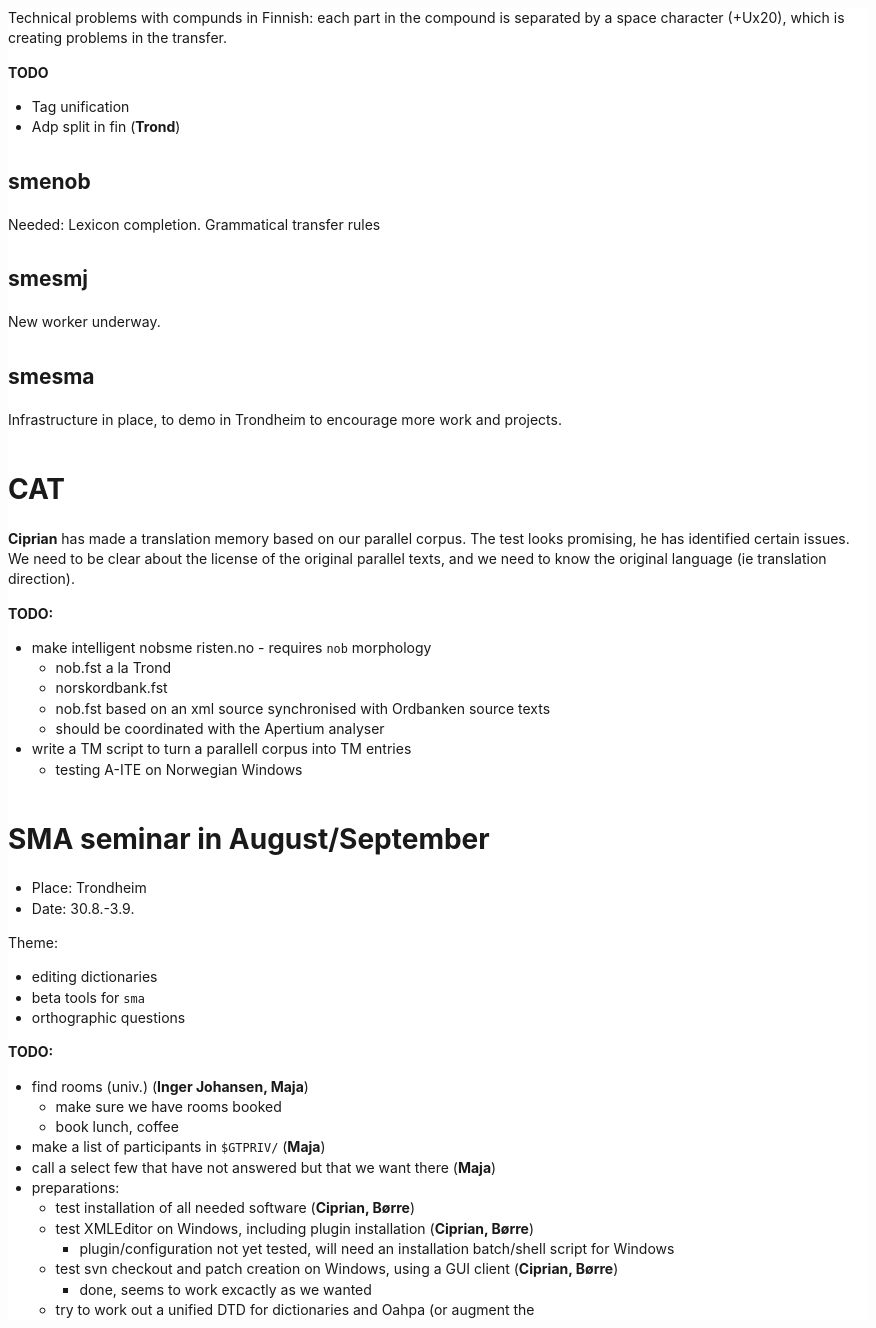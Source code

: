 Technical problems with compunds in Finnish: each part in the compound is
separated by a space character (+Ux20), which is creating problems in the
transfer.

**TODO**
* Tag unification
* Adp split in fin (**Trond**)

## smenob

Needed: Lexicon completion. Grammatical transfer rules

## smesmj

New worker underway.

## smesma

Infrastructure in place, to demo in Trondheim to encourage more work and
projects.

# CAT

**Ciprian** has made a translation memory based on our parallel corpus. The
test looks promising, he has identified certain issues. We need to be clear
about the license of the original parallel texts, and we need to know the
original language (ie translation direction).

**TODO:**
* make intelligent nobsme risten.no - requires `nob` morphology
    - nob.fst a la Trond
    - norskordbank.fst
    - nob.fst based on an xml source synchronised with Ordbanken source texts
    - should be coordinated with the Apertium analyser
* write a TM script to turn a parallell corpus into TM entries
    - testing A-ITE on Norwegian Windows

# SMA seminar in August/September

* Place: Trondheim
* Date: 30.8.-3.9.

Theme:
* editing dictionaries
* beta tools for `sma`
* orthographic questions

**TODO:**
* find rooms (univ.) (**Inger Johansen, Maja**)
    - make sure we have rooms booked
    - book lunch, coffee
* make a list of participants in `$GTPRIV/` (**Maja**)
* call a select few that have not answered but that we want there (**Maja**)
* preparations:
    - test installation of all needed software (**Ciprian, Børre**)
    - test XMLEditor on Windows, including plugin installation
   (**Ciprian, Børre**)
        - plugin/configuration not yet tested, will need an installation batch/shell
    script for Windows
    - test svn checkout and patch creation on Windows, using a GUI client
   (**Ciprian, Børre**)
        - done, seems to work excactly as we wanted
    - try to work out a unified DTD for dictionaries and Oahpa (or augment the